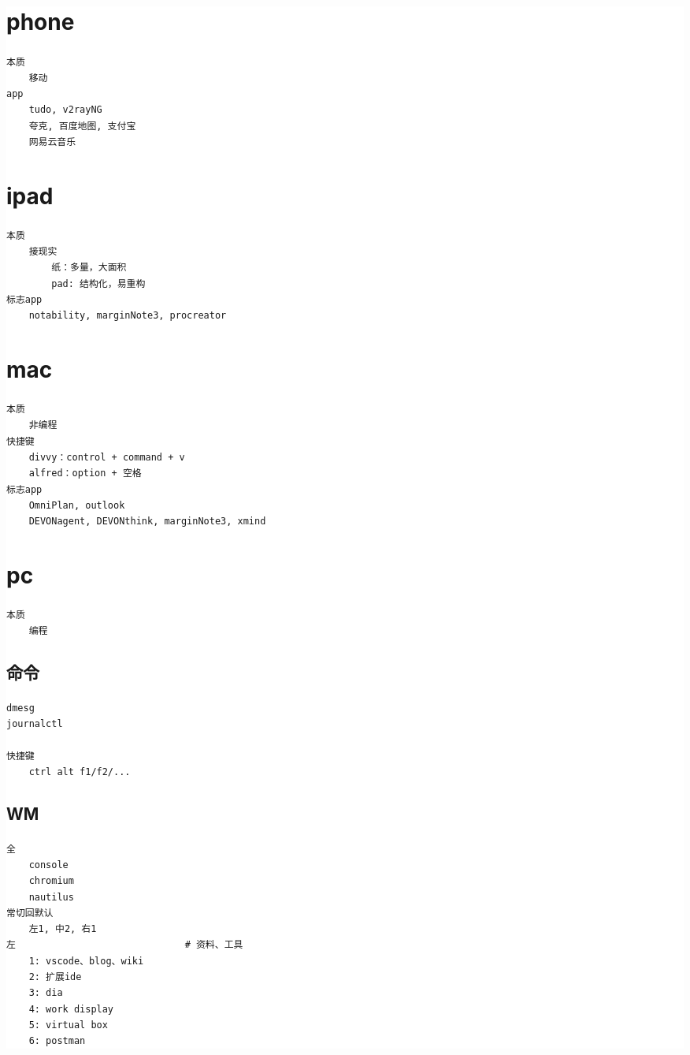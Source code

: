 # phone
    本质
        移动
    app
        tudo, v2rayNG
        夸克, 百度地图, 支付宝
        网易云音乐
# ipad
    本质
        接现实
            纸：多量，大面积
            pad: 结构化，易重构
    标志app
        notability, marginNote3, procreator
# mac
    本质
        非编程
    快捷键
        divvy：control + command + v
        alfred：option + 空格
    标志app
        OmniPlan, outlook 
        DEVONagent, DEVONthink, marginNote3, xmind
# pc
    本质
        编程
## 命令
    dmesg
    journalctl

    快捷键
        ctrl alt f1/f2/...
## WM
    全
        console
        chromium
        nautilus
    常切回默认
        左1, 中2, 右1
    左                              # 资料、工具
        1: vscode、blog、wiki
        2: 扩展ide
        3: dia
        4: work display
        5: virtual box
        6: postman
